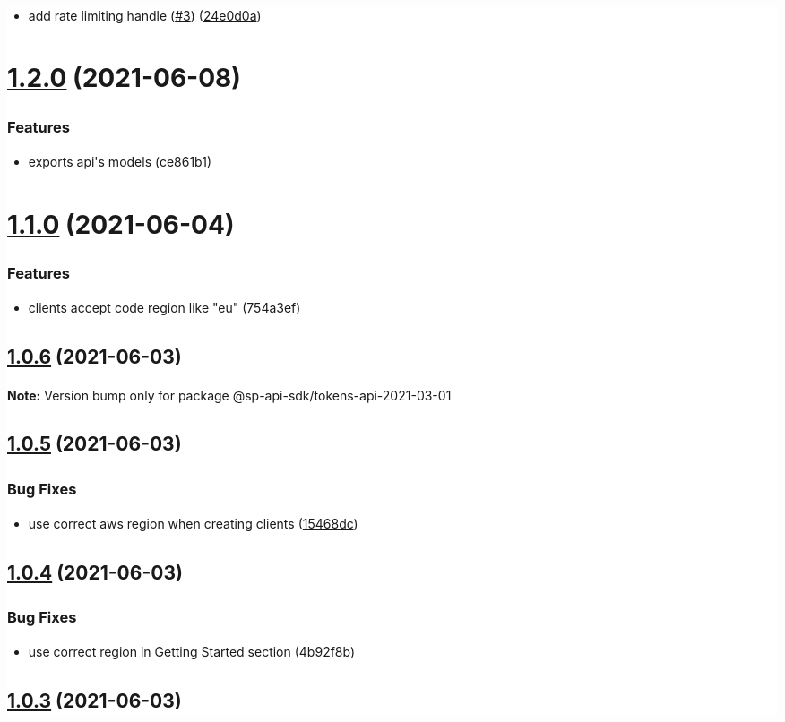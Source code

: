 * add rate limiting handle ([#3](https://github.com/bizon/selling-partner-api-sdk/issues/3)) ([24e0d0a](https://github.com/bizon/selling-partner-api-sdk/commit/24e0d0a7e7795b2ed72a7ed7163e52e469630f08))

# [1.2.0](https://github.com/bizon/selling-partner-api-sdk/compare/@sp-api-sdk/tokens-api-2021-03-01@1.1.0...@sp-api-sdk/tokens-api-2021-03-01@1.2.0) (2021-06-08)

### Features

* exports api's models ([ce861b1](https://github.com/bizon/selling-partner-api-sdk/commit/ce861b1eca84b257978a2755d8fbaa5a8b821ad2))

# [1.1.0](https://github.com/bizon/selling-partner-api-sdk/compare/@sp-api-sdk/tokens-api-2021-03-01@1.0.6...@sp-api-sdk/tokens-api-2021-03-01@1.1.0) (2021-06-04)

### Features

* clients accept code region like "eu" ([754a3ef](https://github.com/bizon/selling-partner-api-sdk/commit/754a3ef3e344a3df4d16fd64c365c2971b9f007a))

## [1.0.6](https://github.com/bizon/selling-partner-api-sdk/compare/@sp-api-sdk/tokens-api-2021-03-01@1.0.5...@sp-api-sdk/tokens-api-2021-03-01@1.0.6) (2021-06-03)

**Note:** Version bump only for package @sp-api-sdk/tokens-api-2021-03-01

## [1.0.5](https://github.com/bizon/selling-partner-api-sdk/compare/@sp-api-sdk/tokens-api-2021-03-01@1.0.4...@sp-api-sdk/tokens-api-2021-03-01@1.0.5) (2021-06-03)

### Bug Fixes

* use correct aws region when creating clients ([15468dc](https://github.com/bizon/selling-partner-api-sdk/commit/15468dc1fa7bf1a85bd69ebc2f3764ce7fc6a9b8))

## [1.0.4](https://github.com/bizon/selling-partner-api-sdk/compare/@sp-api-sdk/tokens-api-2021-03-01@1.0.3...@sp-api-sdk/tokens-api-2021-03-01@1.0.4) (2021-06-03)

### Bug Fixes

* use correct region in Getting Started section ([4b92f8b](https://github.com/bizon/selling-partner-api-sdk/commit/4b92f8b85a69b7aab18f3562a87aba0b40f5913c))

## [1.0.3](https://github.com/bizon/selling-partner-api-sdk/compare/@sp-api-sdk/tokens-api-2021-03-01@1.0.2...@sp-api-sdk/tokens-api-2021-03-01@1.0.3) (2021-06-03)
